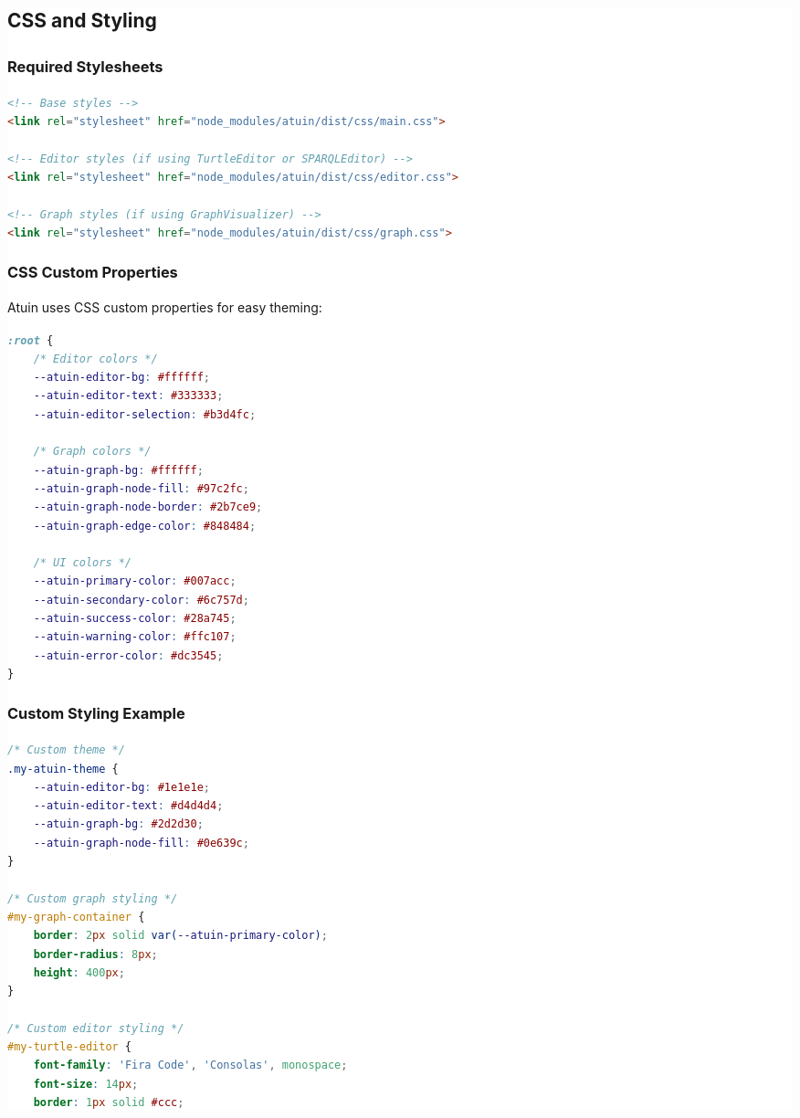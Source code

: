 ## CSS and Styling

### Required Stylesheets

```html
<!-- Base styles -->
<link rel="stylesheet" href="node_modules/atuin/dist/css/main.css">

<!-- Editor styles (if using TurtleEditor or SPARQLEditor) -->
<link rel="stylesheet" href="node_modules/atuin/dist/css/editor.css">

<!-- Graph styles (if using GraphVisualizer) -->
<link rel="stylesheet" href="node_modules/atuin/dist/css/graph.css">
```

### CSS Custom Properties

Atuin uses CSS custom properties for easy theming:

```css
:root {
    /* Editor colors */
    --atuin-editor-bg: #ffffff;
    --atuin-editor-text: #333333;
    --atuin-editor-selection: #b3d4fc;
    
    /* Graph colors */
    --atuin-graph-bg: #ffffff;
    --atuin-graph-node-fill: #97c2fc;
    --atuin-graph-node-border: #2b7ce9;
    --atuin-graph-edge-color: #848484;
    
    /* UI colors */
    --atuin-primary-color: #007acc;
    --atuin-secondary-color: #6c757d;
    --atuin-success-color: #28a745;
    --atuin-warning-color: #ffc107;
    --atuin-error-color: #dc3545;
}
```

### Custom Styling Example

```css
/* Custom theme */
.my-atuin-theme {
    --atuin-editor-bg: #1e1e1e;
    --atuin-editor-text: #d4d4d4;
    --atuin-graph-bg: #2d2d30;
    --atuin-graph-node-fill: #0e639c;
}

/* Custom graph styling */
#my-graph-container {
    border: 2px solid var(--atuin-primary-color);
    border-radius: 8px;
    height: 400px;
}

/* Custom editor styling */
#my-turtle-editor {
    font-family: 'Fira Code', 'Consolas', monospace;
    font-size: 14px;
    border: 1px solid #ccc;
```